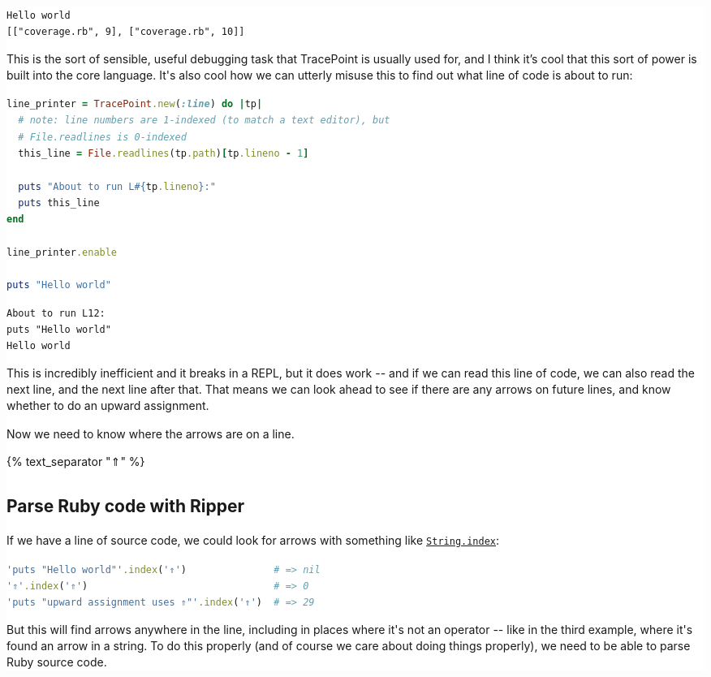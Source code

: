 ```
Hello world
[["coverage.rb", 9], ["coverage.rb", 10]]
```

This is the sort of sensible, useful debugging task that TracePoint is usually used for, and I think it’s cool that this sort of power is built into the core language.
It's also cool how we can utterly misuse this to find out what line of code is about to run:

```ruby
line_printer = TracePoint.new(:line) do |tp|
  # note: line numbers are 1-indexed (to match a text editor), but
  # File.readlines is 0-indexed
  this_line = File.readlines(tp.path)[tp.lineno - 1]

  puts "About to run L#{tp.lineno}:"
  puts this_line
end

line_printer.enable

puts "Hello world"
```

```
About to run L12:
puts "Hello world"
Hello world
```

This is incredibly inefficient and it breaks in a REPL, but it does work -- and if we can read this line of code, we can also read the next line, and the next line after that.
That means we can look ahead to see if there are any arrows on future lines, and know whether to do an upward assignment.

Now we need to know where the arrows are on a line.





{% text_separator "⇑" %}




## Parse Ruby code with Ripper

If we have a line of source code, we could look for arrows with something like [`String.index`][index]:

```ruby
'puts "Hello world"'.index('⇑')               # => nil
'⇑'.index('⇑')                                # => 0
'puts "upward assignment uses ⇑"'.index('⇑')  # => 29
```

But this will find arrows anywhere in the line, including in places where it's not an operator -- like in the third example, where it's found an arrow in a string.
To do this properly (and of course we care about doing things properly), we need to be able to parse Ruby source code.


[first]: https://web.archive.org/web/20151106023204/http://eigenclass.org/hiki/ruby+0.95
[ruby3]: https://www.ruby-lang.org/en/news/2020/12/25/ruby-3-0-0-released/
[kevin]: https://www.youtube.com/watch?v=vi_uVTd25LI
[index]: https://ruby-doc.org/3.2.0/String.html#method-i-index
[Ripper]: https://ruby-doc.org/stdlib-2.5.1/libdoc/ripper/rdoc/Ripper.html
[lex]: https://ruby-doc.org/stdlib-2.5.1/libdoc/ripper/rdoc/Ripper.html#method-c-lex
[comment]: https://github.com/kkuchta/vequals/blob/ca751ad6168c9810a89b0b5d59e6b1a3fbec10e6/vequals.rb#L42-L46
[ranges]: https://ruby-doc.org/core-2.5.1/Range.html
[cover]: https://ruby-doc.org/core-2.5.1/Range.html#method-i-cover-3F
[binding]: https://ruby-doc.org/3.2.0/Binding.html
[binding_meth]: https://ruby-doc.org/3.2.0/Kernel.html#method-i-binding
[local_variable_set]: https://ruby-doc.org/3.2.0/Binding.html#method-i-local_variable_set
[define_singleton_method]: https://ruby-doc.org/core-2.4.3/Object.html#method-i-define_singleton_method
[vequals]: https://github.com/kkuchta/vequals
[Binding]: https://ruby-doc.org/core-2.5.1/Binding.html#method-i-local_variable_set
[TracePoint]: https://ruby-doc.org/core-2.7.0/TracePoint.html